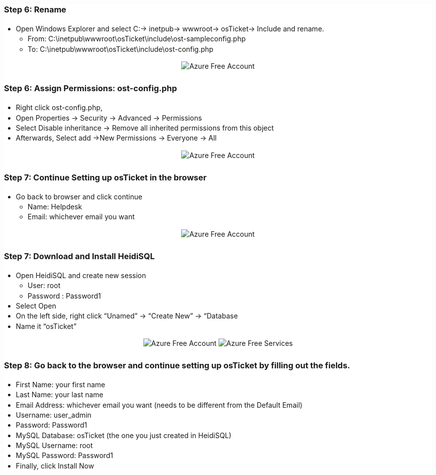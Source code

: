 

<h3>Step 6: Rename</h3>
 
- Open Windows Explorer and select C:-> inetpub-> wwwroot-> osTicket-> Include and rename.
	- From: C:\inetpub\wwwroot\osTicket\include\ost-sampleconfig.php
	- To: C:\inetpub\wwwroot\osTicket\include\ost-config.php


<p align="center">
<img src="https://i.imgur.com/rEBpL8Y.png" height="80%" width="80%" alt="Azure Free Account"/>

<h3>Step 6: Assign Permissions: ost-config.php</h3>

- Right click ost-config.php, 
- Open Properties -> Security -> Advanced -> Permissions 
- Select Disable inheritance -> Remove all inherited permissions from this object 
- Afterwards, Select add ->New Permissions -> Everyone -> All

<p align="center">
<img src="https://i.imgur.com/rEBpL8Y.png" height="80%" width="80%" alt="Azure Free Account"/>
  
<h3>Step 7: Continue Setting up osTicket in the browser</h3>

- Go back to browser and click continue
  - Name: Helpdesk
  - Email: whichever email you want
  
<p align="center">
<img src="https://i.imgur.com/rEBpL8Y.png" height="80%" width="80%" alt="Azure Free Account"/>

<h3>Step 7: Download and Install HeidiSQL</h3>

- Open HeidiSQL and create new session
   - User: root
   - Password : Password1
- Select Open
- On the left side, right click “Unamed” -> “Create New” -> “Database
- Name it “osTicket”

 <p align="center">
<img src="https://i.imgur.com/14pPOdv.png" height="70%" width="70%" alt="Azure Free Account"/> <img src="https://i.imgur.com/okabWbT.png" height="70%" width="70%" alt="Azure Free Services"/>
</p>

<h3>Step 8:  Go back to the browser and continue setting up osTicket by filling out the fields.</h3>

- First Name: your first name
- Last Name: your last name
- Email Address: whichever email you want (needs to be different from the Default Email)
- Username: user_admin 
- Password: Password1 
- MySQL Database: osTicket (the one you just created in HeidiSQL)
- MySQL Username: root
- MySQL Password: Password1
- Finally, click Install Now
